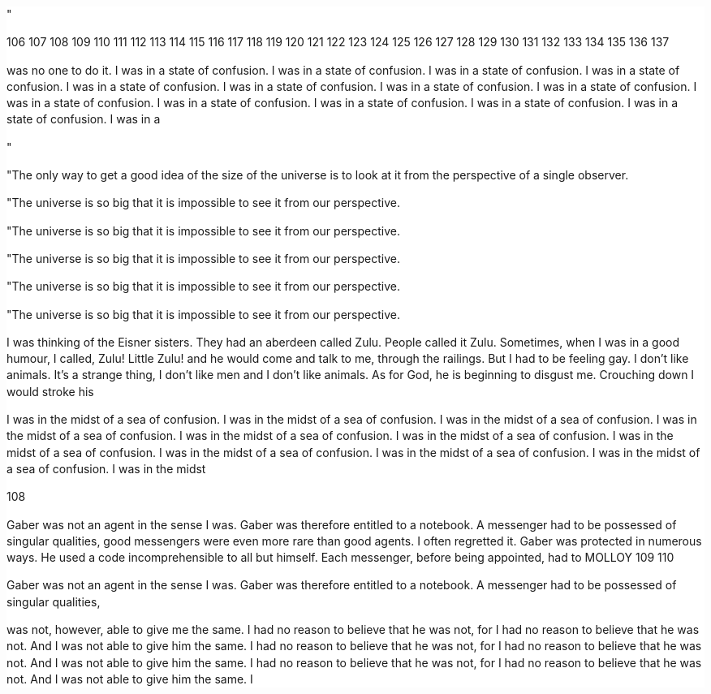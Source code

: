 "

106 107 108 109 110 111 112 113 114 115 116 117 118 119 120 121 122 123 124 125 126 127 128 129 130 131 132 133 134 135 136 137 


was no one to do it. I was in a state of confusion. I was in a 
state of confusion. I was in a state of confusion. I was in a 
state of confusion. I was in a state of confusion. I was in a 
state of confusion. I was in a state of confusion. I was in a 
state of confusion. I was in a state of confusion. I was in a 
state of confusion. I was in a state of confusion. I was in a 
state of confusion. I was in a state of confusion. I was in a


"

"The only way to get a good idea of the size of the universe is to look at it from the perspective of a single observer.

"The universe is so big that it is impossible to see it from our perspective.

"The universe is so big that it is impossible to see it from our perspective.

"The universe is so big that it is impossible to see it from our perspective.

"The universe is so big that it is impossible to see it from our perspective.

"The universe is so big that it is impossible to see it from our perspective.



I was thinking of the Eisner sisters. They had an aberdeen called 
Zulu. People called it Zulu. Sometimes, when I was in a good 
humour, I called, Zulu! Little Zulu! and he would come and talk 
to me, through the railings. But I had to be feeling gay. I don’t 
like animals. It’s a strange thing, I don’t like men and I don’t 
like animals. As for God, he is beginning to disgust me. Crouching down 
I would stroke his


I was in the midst of a sea of confusion. I was in the midst of 
a sea of confusion. I was in the midst of a sea of confusion. I 
was in the midst of a sea of confusion. I was in the midst of a 
sea of confusion. I was in the midst of a sea of confusion. I 
was in the midst of a sea of confusion. I was in the midst of a 
sea of confusion. I was in the midst of a sea of confusion. I was 
in the midst of a sea of confusion. I was in the midst

108

Gaber was not an agent in the sense I was. Gaber was therefore entitled to a notebook. A messenger had to be possessed of singular qualities, good messengers were even more rare than good agents. I often regretted it. Gaber was protected in numerous ways. He used a code incomprehensible to all but himself. Each messenger, before being appointed, had to MOLLOY 109 110

Gaber was not an agent in the sense I was. Gaber was therefore entitled to a notebook. A messenger had to be possessed of singular qualities,


was not, however, able to give me the same. I had no reason to 
believe that he was not, for I had no reason to believe that he 
was not. And I was not able to give him the same. I had no reason to
believe that he was not, for I had no reason to believe that he was
not. And I was not able to give him the same. I had no reason to
believe that he was not, for I had no reason to believe that he 
was not. And I was not able to give him the same. I

